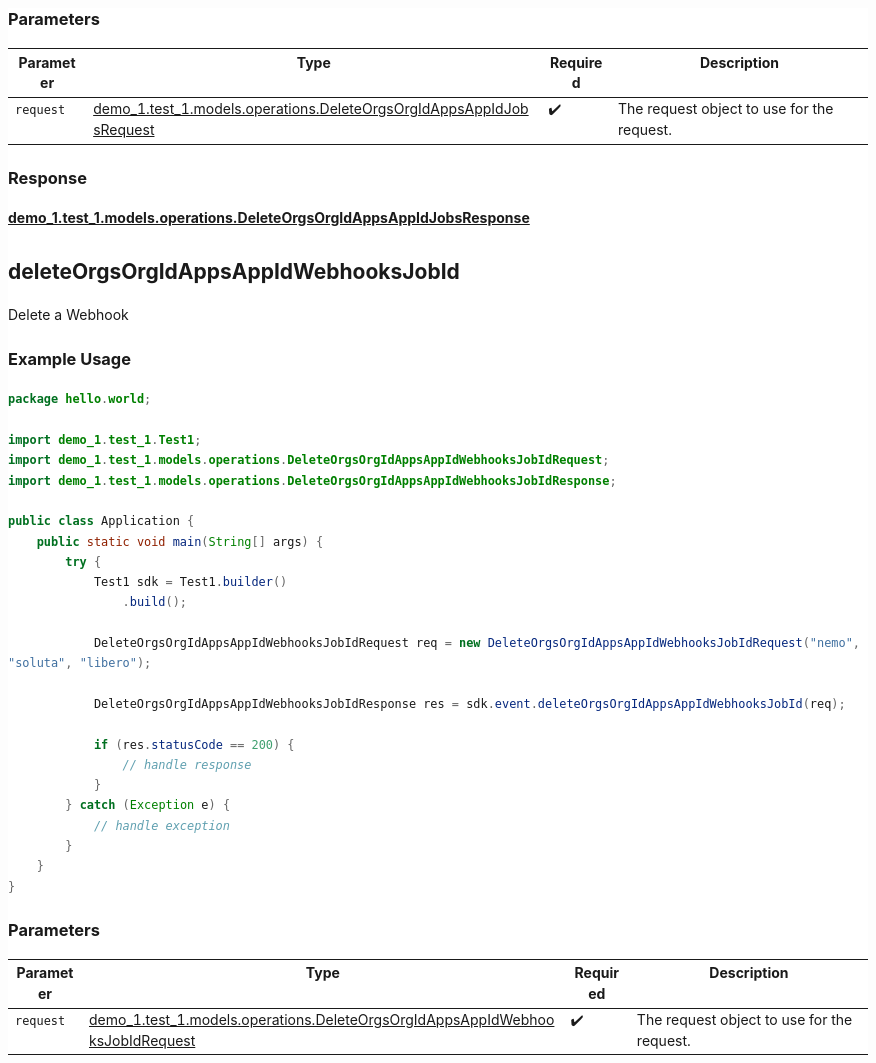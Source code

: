 ### Parameters

| Parameter                                                                                                                             | Type                                                                                                                                  | Required                                                                                                                              | Description                                                                                                                           |
| ------------------------------------------------------------------------------------------------------------------------------------- | ------------------------------------------------------------------------------------------------------------------------------------- | ------------------------------------------------------------------------------------------------------------------------------------- | ------------------------------------------------------------------------------------------------------------------------------------- |
| `request`                                                                                                                             | [demo_1.test_1.models.operations.DeleteOrgsOrgIdAppsAppIdJobsRequest](../../models/operations/DeleteOrgsOrgIdAppsAppIdJobsRequest.md) | :heavy_check_mark:                                                                                                                    | The request object to use for the request.                                                                                            |


### Response

**[demo_1.test_1.models.operations.DeleteOrgsOrgIdAppsAppIdJobsResponse](../../models/operations/DeleteOrgsOrgIdAppsAppIdJobsResponse.md)**


## deleteOrgsOrgIdAppsAppIdWebhooksJobId

Delete a Webhook

### Example Usage

```java
package hello.world;

import demo_1.test_1.Test1;
import demo_1.test_1.models.operations.DeleteOrgsOrgIdAppsAppIdWebhooksJobIdRequest;
import demo_1.test_1.models.operations.DeleteOrgsOrgIdAppsAppIdWebhooksJobIdResponse;

public class Application {
    public static void main(String[] args) {
        try {
            Test1 sdk = Test1.builder()
                .build();

            DeleteOrgsOrgIdAppsAppIdWebhooksJobIdRequest req = new DeleteOrgsOrgIdAppsAppIdWebhooksJobIdRequest("nemo", "soluta", "libero");            

            DeleteOrgsOrgIdAppsAppIdWebhooksJobIdResponse res = sdk.event.deleteOrgsOrgIdAppsAppIdWebhooksJobId(req);

            if (res.statusCode == 200) {
                // handle response
            }
        } catch (Exception e) {
            // handle exception
        }
    }
}
```

### Parameters

| Parameter                                                                                                                                               | Type                                                                                                                                                    | Required                                                                                                                                                | Description                                                                                                                                             |
| ------------------------------------------------------------------------------------------------------------------------------------------------------- | ------------------------------------------------------------------------------------------------------------------------------------------------------- | ------------------------------------------------------------------------------------------------------------------------------------------------------- | ------------------------------------------------------------------------------------------------------------------------------------------------------- |
| `request`                                                                                                                                               | [demo_1.test_1.models.operations.DeleteOrgsOrgIdAppsAppIdWebhooksJobIdRequest](../../models/operations/DeleteOrgsOrgIdAppsAppIdWebhooksJobIdRequest.md) | :heavy_check_mark:                                                                                                                                      | The request object to use for the request.                                                                                                              |
